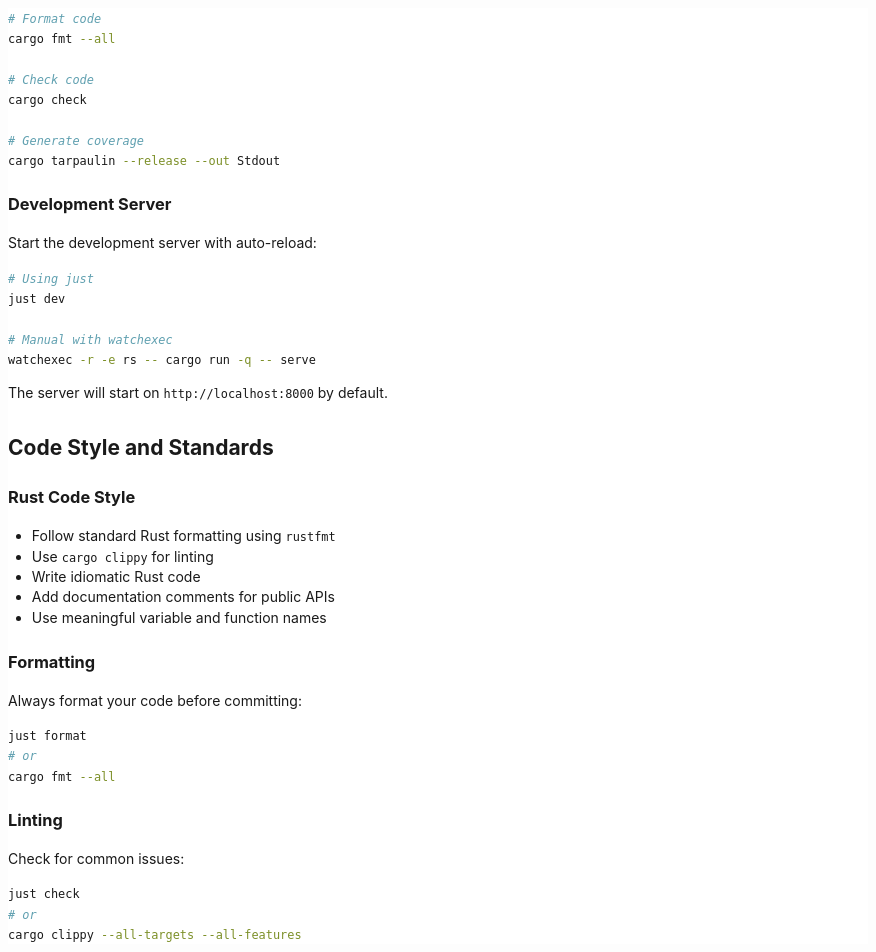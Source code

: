 ```bash
# Format code
cargo fmt --all

# Check code
cargo check

# Generate coverage
cargo tarpaulin --release --out Stdout
```

### Development Server

Start the development server with auto-reload:

```bash
# Using just
just dev

# Manual with watchexec
watchexec -r -e rs -- cargo run -q -- serve
```

The server will start on `http://localhost:8000` by default.

## Code Style and Standards

### Rust Code Style

- Follow standard Rust formatting using `rustfmt`
- Use `cargo clippy` for linting
- Write idiomatic Rust code
- Add documentation comments for public APIs
- Use meaningful variable and function names

### Formatting

Always format your code before committing:

```bash
just format
# or
cargo fmt --all
```

### Linting

Check for common issues:

```bash
just check
# or
cargo clippy --all-targets --all-features
```
